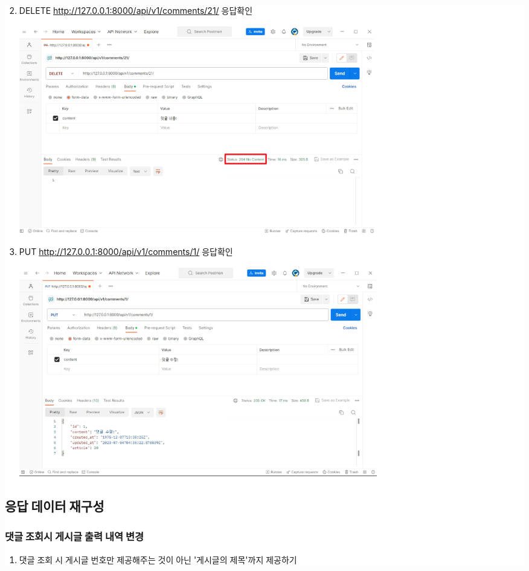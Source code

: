
2. DELETE http://127.0.0.1:8000/api/v1/comments/21/ 응답확인

    ![DELETE 응답확인](<../이미지/240415/DELETE 응답확인.PNG>)

3. PUT http://127.0.0.1:8000/api/v1/comments/1/ 응답확인

    ![PUT 응답확인](<../이미지/240415/PUT 응답확인.PNG>)

## 응답 데이터 재구성
### 댓글 조회시 게시글 출력 내역 변경
1. 댓글 조회 시 게시글 번호만 제공해주는 것이 아닌 '게시글의 제목'까지 제공하기
